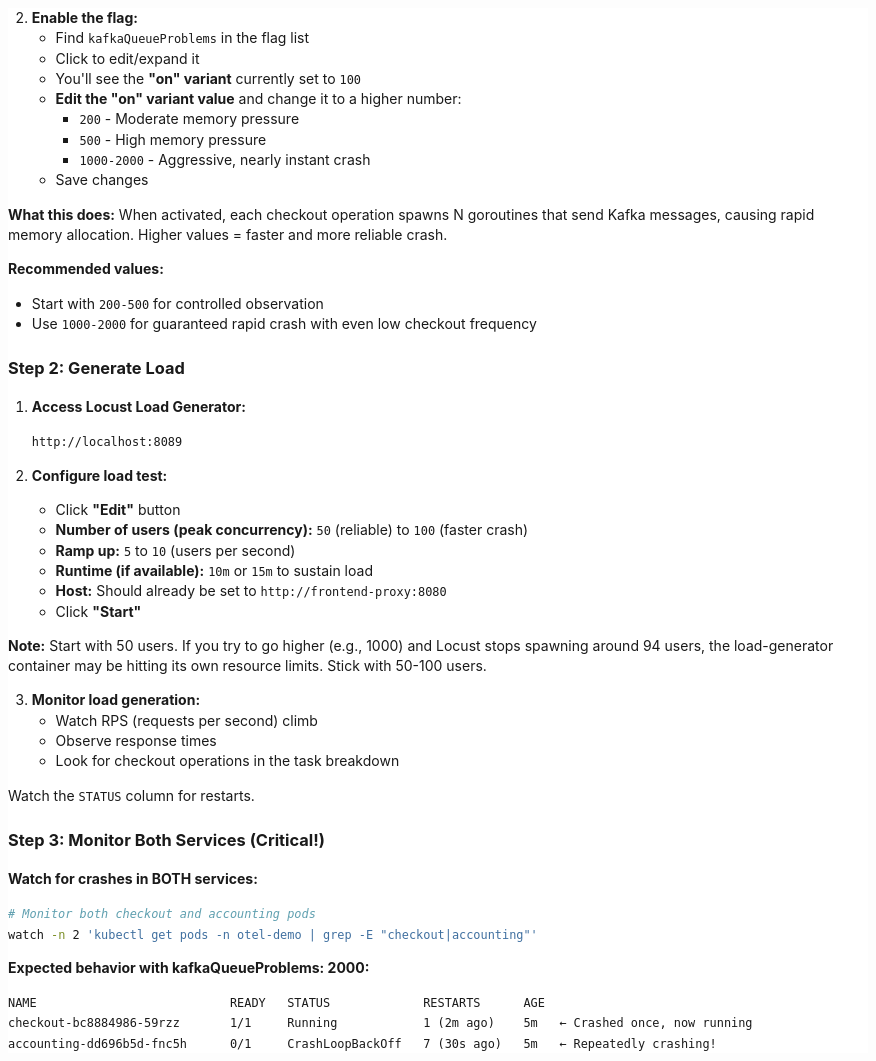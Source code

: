2. **Enable the flag:**
   - Find `kafkaQueueProblems` in the flag list
   - Click to edit/expand it
   - You'll see the **"on" variant** currently set to `100`
   - **Edit the "on" variant value** and change it to a higher number:
     - `200` - Moderate memory pressure
     - `500` - High memory pressure
     - `1000-2000` - Aggressive, nearly instant crash
   - Save changes

**What this does:** When activated, each checkout operation spawns N goroutines that send Kafka messages, causing rapid memory allocation. Higher values = faster and more reliable crash.

**Recommended values:**

- Start with `200-500` for controlled observation
- Use `1000-2000` for guaranteed rapid crash with even low checkout frequency

### Step 2: Generate Load

1. **Access Locust Load Generator:**

   ```
   http://localhost:8089
   ```

2. **Configure load test:**
   - Click **"Edit"** button
   - **Number of users (peak concurrency):** `50` (reliable) to `100` (faster crash)
   - **Ramp up:** `5` to `10` (users per second)
   - **Runtime (if available):** `10m` or `15m` to sustain load
   - **Host:** Should already be set to `http://frontend-proxy:8080`
   - Click **"Start"**

**Note:** Start with 50 users. If you try to go higher (e.g., 1000) and Locust stops spawning around 94 users, the load-generator container may be hitting its own resource limits. Stick with 50-100 users.

3. **Monitor load generation:**
   - Watch RPS (requests per second) climb
   - Observe response times
   - Look for checkout operations in the task breakdown

Watch the `STATUS` column for restarts.

### Step 3: Monitor Both Services (Critical!)

**Watch for crashes in BOTH services:**

```bash
# Monitor both checkout and accounting pods
watch -n 2 'kubectl get pods -n otel-demo | grep -E "checkout|accounting"'
```

**Expected behavior with kafkaQueueProblems: 2000:**

```
NAME                           READY   STATUS             RESTARTS      AGE
checkout-bc8884986-59rzz       1/1     Running            1 (2m ago)    5m   ← Crashed once, now running
accounting-dd696b5d-fnc5h      0/1     CrashLoopBackOff   7 (30s ago)   5m   ← Repeatedly crashing!
```
